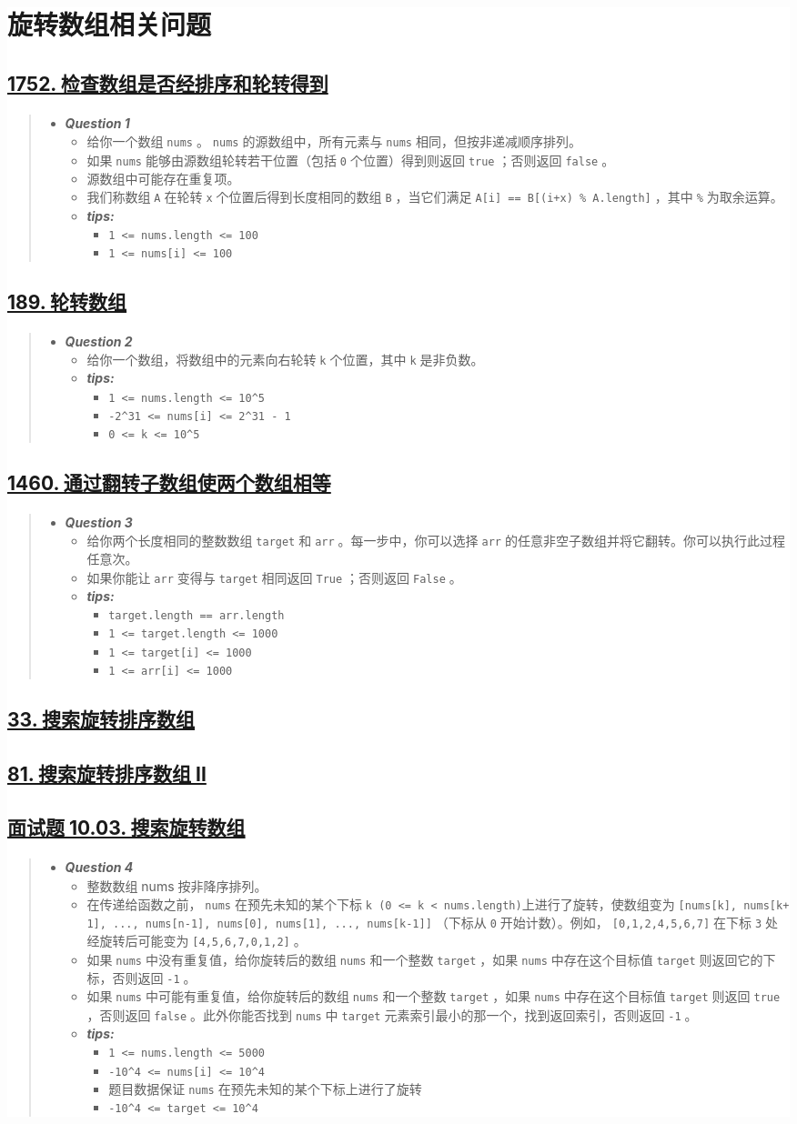 # 旋转数组相关问题

## [1752. 检查数组是否经排序和轮转得到](https://leetcode.cn/problems/check-if-array-is-sorted-and-rotated/)

> - ***Question 1***
>   - 给你一个数组 `nums` 。 `nums` 的源数组中，所有元素与 `nums` 相同，但按非递减顺序排列。
>   - 如果 `nums` 能够由源数组轮转若干位置（包括 `0` 个位置）得到则返回 `true` ；否则返回 `false` 。
>   - 源数组中可能存在重复项。
>   - 我们称数组 `A` 在轮转 `x` 个位置后得到长度相同的数组 `B` ，当它们满足 `A[i] == B[(i+x) % A.length]` ，其中 `%` 为取余运算。
>   - ***tips:***
>     - `1 <= nums.length <= 100`
>     - `1 <= nums[i] <= 100`

## [189. 轮转数组](https://leetcode.cn/problems/rotate-array/)

> - ***Question 2***
>   - 给你一个数组，将数组中的元素向右轮转 `k` 个位置，其中 `k` 是非负数。
>   - ***tips:***
>     - `1 <= nums.length <= 10^5`
>     - `-2^31 <= nums[i] <= 2^31 - 1`
>     - `0 <= k <= 10^5`

## [1460. 通过翻转子数组使两个数组相等](https://leetcode.cn/problems/make-two-arrays-equal-by-reversing-subarrays/)

> - ***Question 3***
>   - 给你两个长度相同的整数数组 `target` 和 `arr` 。每一步中，你可以选择 `arr` 的任意非空子数组并将它翻转。你可以执行此过程任意次。
>   - 如果你能让 `arr` 变得与 `target` 相同返回 `True` ；否则返回 `False` 。
>   - ***tips:***
>     - `target.length == arr.length`
>     - `1 <= target.length <= 1000`
>     - `1 <= target[i] <= 1000`
>     - `1 <= arr[i] <= 1000`

## [33. 搜索旋转排序数组](https://leetcode.cn/problems/search-in-rotated-sorted-array/)

## [81. 搜索旋转排序数组 II](https://leetcode.cn/problems/search-in-rotated-sorted-array-ii/)

## [面试题 10.03. 搜索旋转数组](https://leetcode.cn/problems/search-rotate-array-lcci/)

> - ***Question 4***
>   - 整数数组 nums 按非降序排列。
>   - 在传递给函数之前， `nums` 在预先未知的某个下标 `k (0 <= k < nums.length)`上进行了旋转，使数组变为 `[nums[k], nums[k+1], ..., nums[n-1], nums[0], nums[1], ..., nums[k-1]]` （下标从 `0` 开始计数）。例如， `[0,1,2,4,5,6,7]` 在下标 `3` 处经旋转后可能变为 `[4,5,6,7,0,1,2]` 。
>   - 如果 `nums` 中没有重复值，给你旋转后的数组 `nums` 和一个整数 `target` ，如果 `nums` 中存在这个目标值 `target` 则返回它的下标，否则返回 `-1` 。
>   - 如果 `nums` 中可能有重复值，给你旋转后的数组 `nums` 和一个整数 `target` ，如果 `nums` 中存在这个目标值 `target` 则返回 `true` ，否则返回 `false` 。此外你能否找到 `nums` 中 `target` 元素索引最小的那一个，找到返回索引，否则返回 `-1` 。
>   - ***tips:***
>     - `1 <= nums.length <= 5000`
>     - `-10^4 <= nums[i] <= 10^4`
>     - 题目数据保证 `nums` 在预先未知的某个下标上进行了旋转
>     - `-10^4 <= target <= 10^4`
